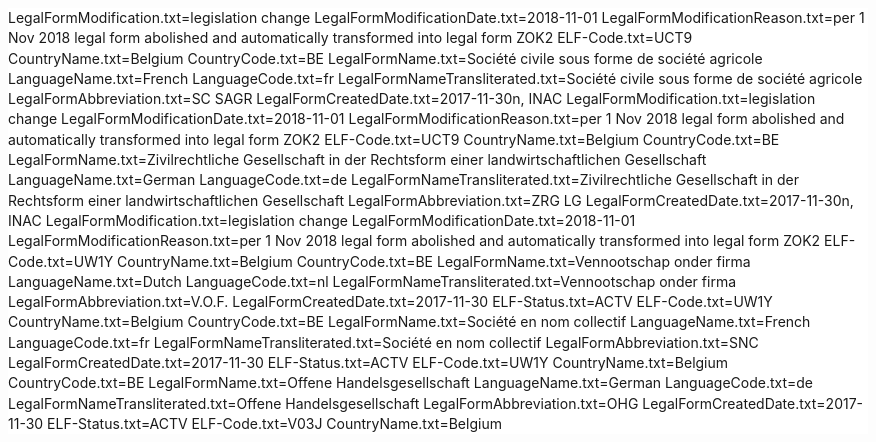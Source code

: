 LegalFormModification.txt=legislation change
LegalFormModificationDate.txt=2018-11-01
LegalFormModificationReason.txt=per 1 Nov 2018 legal form abolished and automatically transformed into legal form ZOK2
ELF-Code.txt=UCT9
CountryName.txt=Belgium
CountryCode.txt=BE
LegalFormName.txt=Société civile sous forme de société agricole
LanguageName.txt=French
LanguageCode.txt=fr
LegalFormNameTransliterated.txt=Société civile sous forme de société agricole
LegalFormAbbreviation.txt=SC SAGR
LegalFormCreatedDate.txt=2017-11-30n, INAC
LegalFormModification.txt=legislation change
LegalFormModificationDate.txt=2018-11-01
LegalFormModificationReason.txt=per 1 Nov 2018 legal form abolished and automatically transformed into legal form ZOK2
ELF-Code.txt=UCT9
CountryName.txt=Belgium
CountryCode.txt=BE
LegalFormName.txt=Zivilrechtliche Gesellschaft in der Rechtsform einer landwirtschaftlichen Gesellschaft
LanguageName.txt=German
LanguageCode.txt=de
LegalFormNameTransliterated.txt=Zivilrechtliche Gesellschaft in der Rechtsform einer landwirtschaftlichen Gesellschaft
LegalFormAbbreviation.txt=ZRG LG
LegalFormCreatedDate.txt=2017-11-30n, INAC
LegalFormModification.txt=legislation change
LegalFormModificationDate.txt=2018-11-01
LegalFormModificationReason.txt=per 1 Nov 2018 legal form abolished and automatically transformed into legal form ZOK2
ELF-Code.txt=UW1Y
CountryName.txt=Belgium
CountryCode.txt=BE
LegalFormName.txt=Vennootschap onder firma
LanguageName.txt=Dutch
LanguageCode.txt=nl
LegalFormNameTransliterated.txt=Vennootschap onder firma
LegalFormAbbreviation.txt=V.O.F.
LegalFormCreatedDate.txt=2017-11-30
ELF-Status.txt=ACTV
ELF-Code.txt=UW1Y
CountryName.txt=Belgium
CountryCode.txt=BE
LegalFormName.txt=Société en nom collectif
LanguageName.txt=French
LanguageCode.txt=fr
LegalFormNameTransliterated.txt=Société en nom collectif
LegalFormAbbreviation.txt=SNC
LegalFormCreatedDate.txt=2017-11-30
ELF-Status.txt=ACTV
ELF-Code.txt=UW1Y
CountryName.txt=Belgium
CountryCode.txt=BE
LegalFormName.txt=Offene Handelsgesellschaft
LanguageName.txt=German
LanguageCode.txt=de
LegalFormNameTransliterated.txt=Offene Handelsgesellschaft
LegalFormAbbreviation.txt=OHG
LegalFormCreatedDate.txt=2017-11-30
ELF-Status.txt=ACTV
ELF-Code.txt=V03J
CountryName.txt=Belgium